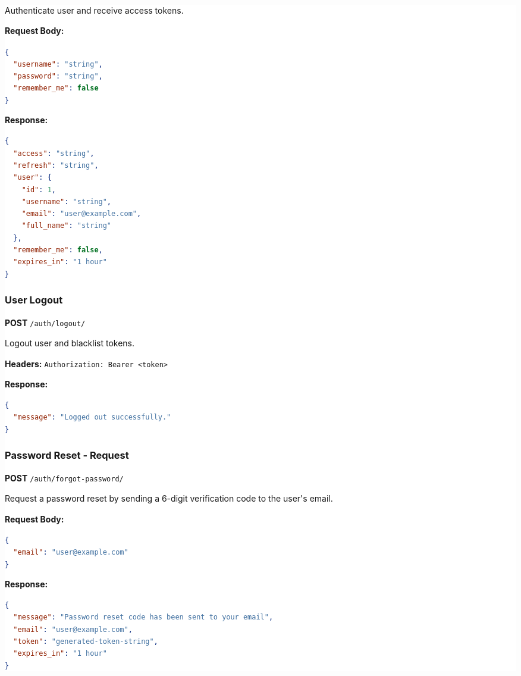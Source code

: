 Authenticate user and receive access tokens.

**Request Body:**
```json
{
  "username": "string",
  "password": "string",
  "remember_me": false
}
```

**Response:**
```json
{
  "access": "string",
  "refresh": "string",
  "user": {
    "id": 1,
    "username": "string",
    "email": "user@example.com",
    "full_name": "string"
  },
  "remember_me": false,
  "expires_in": "1 hour"
}
```

### User Logout
**POST** `/auth/logout/`

Logout user and blacklist tokens.

**Headers:** `Authorization: Bearer <token>`

**Response:**
```json
{
  "message": "Logged out successfully."
}
```

### Password Reset - Request
**POST** `/auth/forgot-password/`

Request a password reset by sending a 6-digit verification code to the user's email.

**Request Body:**
```json
{
  "email": "user@example.com"
}
```

**Response:**
```json
{
  "message": "Password reset code has been sent to your email",
  "email": "user@example.com",
  "token": "generated-token-string",
  "expires_in": "1 hour"
}
```
